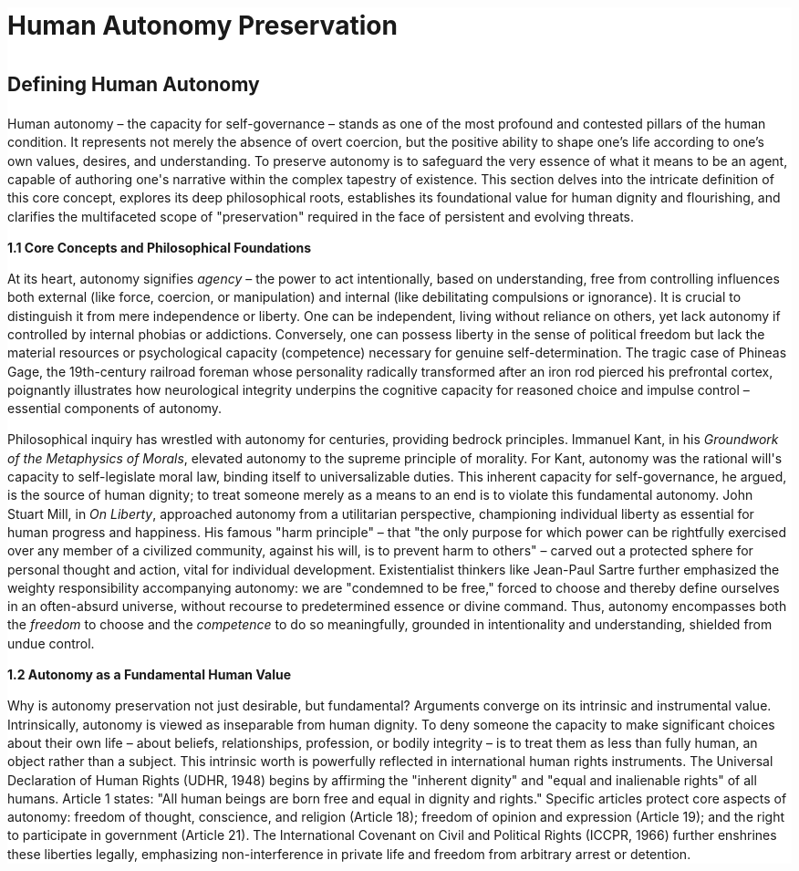 
# Human Autonomy Preservation

## Defining Human Autonomy

Human autonomy – the capacity for self-governance – stands as one of the most profound and contested pillars of the human condition. It represents not merely the absence of overt coercion, but the positive ability to shape one’s life according to one’s own values, desires, and understanding. To preserve autonomy is to safeguard the very essence of what it means to be an agent, capable of authoring one's narrative within the complex tapestry of existence. This section delves into the intricate definition of this core concept, explores its deep philosophical roots, establishes its foundational value for human dignity and flourishing, and clarifies the multifaceted scope of "preservation" required in the face of persistent and evolving threats.

**1.1 Core Concepts and Philosophical Foundations**

At its heart, autonomy signifies *agency* – the power to act intentionally, based on understanding, free from controlling influences both external (like force, coercion, or manipulation) and internal (like debilitating compulsions or ignorance). It is crucial to distinguish it from mere independence or liberty. One can be independent, living without reliance on others, yet lack autonomy if controlled by internal phobias or addictions. Conversely, one can possess liberty in the sense of political freedom but lack the material resources or psychological capacity (competence) necessary for genuine self-determination. The tragic case of Phineas Gage, the 19th-century railroad foreman whose personality radically transformed after an iron rod pierced his prefrontal cortex, poignantly illustrates how neurological integrity underpins the cognitive capacity for reasoned choice and impulse control – essential components of autonomy.

Philosophical inquiry has wrestled with autonomy for centuries, providing bedrock principles. Immanuel Kant, in his *Groundwork of the Metaphysics of Morals*, elevated autonomy to the supreme principle of morality. For Kant, autonomy was the rational will's capacity to self-legislate moral law, binding itself to universalizable duties. This inherent capacity for self-governance, he argued, is the source of human dignity; to treat someone merely as a means to an end is to violate this fundamental autonomy. John Stuart Mill, in *On Liberty*, approached autonomy from a utilitarian perspective, championing individual liberty as essential for human progress and happiness. His famous "harm principle" – that "the only purpose for which power can be rightfully exercised over any member of a civilized community, against his will, is to prevent harm to others" – carved out a protected sphere for personal thought and action, vital for individual development. Existentialist thinkers like Jean-Paul Sartre further emphasized the weighty responsibility accompanying autonomy: we are "condemned to be free," forced to choose and thereby define ourselves in an often-absurd universe, without recourse to predetermined essence or divine command. Thus, autonomy encompasses both the *freedom* to choose and the *competence* to do so meaningfully, grounded in intentionality and understanding, shielded from undue control.

**1.2 Autonomy as a Fundamental Human Value**

Why is autonomy preservation not just desirable, but fundamental? Arguments converge on its intrinsic and instrumental value. Intrinsically, autonomy is viewed as inseparable from human dignity. To deny someone the capacity to make significant choices about their own life – about beliefs, relationships, profession, or bodily integrity – is to treat them as less than fully human, an object rather than a subject. This intrinsic worth is powerfully reflected in international human rights instruments. The Universal Declaration of Human Rights (UDHR, 1948) begins by affirming the "inherent dignity" and "equal and inalienable rights" of all humans. Article 1 states: "All human beings are born free and equal in dignity and rights." Specific articles protect core aspects of autonomy: freedom of thought, conscience, and religion (Article 18); freedom of opinion and expression (Article 19); and the right to participate in government (Article 21). The International Covenant on Civil and Political Rights (ICCPR, 1966) further enshrines these liberties legally, emphasizing non-interference in private life and freedom from arbitrary arrest or detention.
